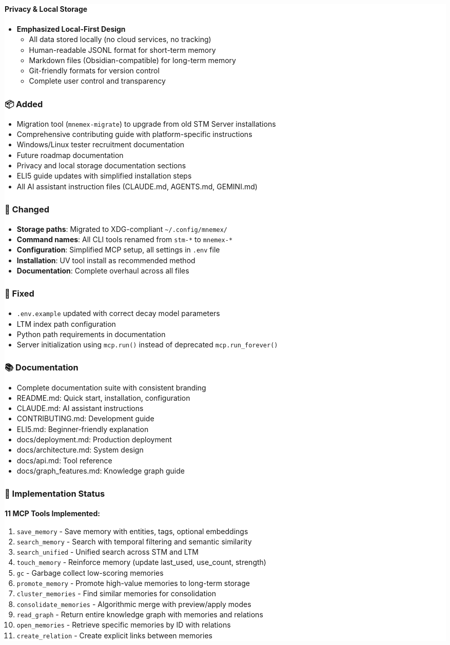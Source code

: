 #### Privacy & Local Storage
- **Emphasized Local-First Design**
  - All data stored locally (no cloud services, no tracking)
  - Human-readable JSONL format for short-term memory
  - Markdown files (Obsidian-compatible) for long-term memory
  - Git-friendly formats for version control
  - Complete user control and transparency

### 📦 Added

- Migration tool (`mnemex-migrate`) to upgrade from old STM Server installations
- Comprehensive contributing guide with platform-specific instructions
- Windows/Linux tester recruitment documentation
- Future roadmap documentation
- Privacy and local storage documentation sections
- ELI5 guide updates with simplified installation steps
- All AI assistant instruction files (CLAUDE.md, AGENTS.md, GEMINI.md)

### 🔄 Changed

- **Storage paths**: Migrated to XDG-compliant `~/.config/mnemex/`
- **Command names**: All CLI tools renamed from `stm-*` to `mnemex-*`
- **Configuration**: Simplified MCP setup, all settings in `.env` file
- **Installation**: UV tool install as recommended method
- **Documentation**: Complete overhaul across all files

### 🐛 Fixed

- `.env.example` updated with correct decay model parameters
- LTM index path configuration
- Python path requirements in documentation
- Server initialization using `mcp.run()` instead of deprecated `mcp.run_forever()`

### 📚 Documentation

- Complete documentation suite with consistent branding
- README.md: Quick start, installation, configuration
- CLAUDE.md: AI assistant instructions
- CONTRIBUTING.md: Development guide
- ELI5.md: Beginner-friendly explanation
- docs/deployment.md: Production deployment
- docs/architecture.md: System design
- docs/api.md: Tool reference
- docs/graph_features.md: Knowledge graph guide

### 🎯 Implementation Status

**11 MCP Tools Implemented:**
1. `save_memory` - Save memory with entities, tags, optional embeddings
2. `search_memory` - Search with temporal filtering and semantic similarity
3. `search_unified` - Unified search across STM and LTM
4. `touch_memory` - Reinforce memory (update last_used, use_count, strength)
5. `gc` - Garbage collect low-scoring memories
6. `promote_memory` - Promote high-value memories to long-term storage
7. `cluster_memories` - Find similar memories for consolidation
8. `consolidate_memories` - Algorithmic merge with preview/apply modes
9. `read_graph` - Return entire knowledge graph with memories and relations
10. `open_memories` - Retrieve specific memories by ID with relations
11. `create_relation` - Create explicit links between memories
